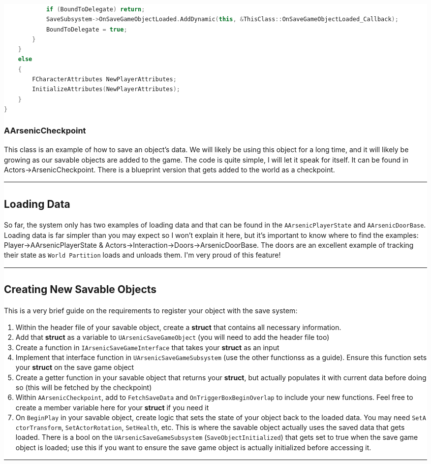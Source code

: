 ```cpp
			if (BoundToDelegate) return;
			SaveSubsystem->OnSaveGameObjectLoaded.AddDynamic(this, &ThisClass::OnSaveGameObjectLoaded_Callback);
			BoundToDelegate = true;
		}
	}
	else
	{
		FCharacterAttributes NewPlayerAttributes;
		InitializeAttributes(NewPlayerAttributes);
	}
}
```

### AArsenicCheckpoint

This class is an example of how to save an object’s data. We will likely be using this object for a long time, and it will likely be growing as our savable objects are added to the game. 
The code is quite simple, I will let it speak for itself. It can be found in Actors->ArsenicCheckpoint. There is a blueprint version that gets added to the world as a checkpoint.

---
## Loading Data

So far, the system only has two examples of loading data and that can be found in the `AArsenicPlayerState` and `AArsenicDoorBase`. Loading data is far simpler than you may expect so I won’t 
explain it here, but it’s important to know where to find the examples: Player->AArsenicPlayerState & Actors->Interaction->Doors->ArsenicDoorBase. The doors are an excellent example of
tracking their state as `World Partition` loads and unloads them. I'm very proud of this feature!

---
## Creating New Savable Objects

This is a very brief guide on the requirements to register your object with the save system:

1. Within the header file of your savable object, create a **struct** that contains all necessary information. 
2. Add that **struct** as a variable to `UArsenicSaveGameObject` (you will need to add the header file too)
3. Create a function in `IArsenicSaveGameInterface` that takes your **struct** as an input
4. Implement that interface function in `UArsenicSaveGameSubsystem` (use the other functionss as a guide). Ensure this function sets your **struct** on the save game object
5. Create a getter function in your savable object that returns your **struct**, but actually populates it with current data before doing so (this will be fetched by the checkpoint)
6. Within `AArsenicCheckpoint`, add to `FetchSaveData` and `OnTriggerBoxBeginOverlap` to include your new functions. Feel free to create a member variable here for your **struct** if you need it
7. On `BeginPlay` in your savable object, create logic that sets the state of your object back to the loaded data. You may need `SetActorTransform`, `SetActorRotation`, `SetHealth`, etc. This 
is where the savable object actually uses the saved data that gets loaded. There is a bool on the `UArsenicSaveGameSubsystem` (`SaveObjectInitialized`) that gets set to true when the save game 
object is loaded; use this if you want to ensure the save game object is actually initialized before accessing it.

---